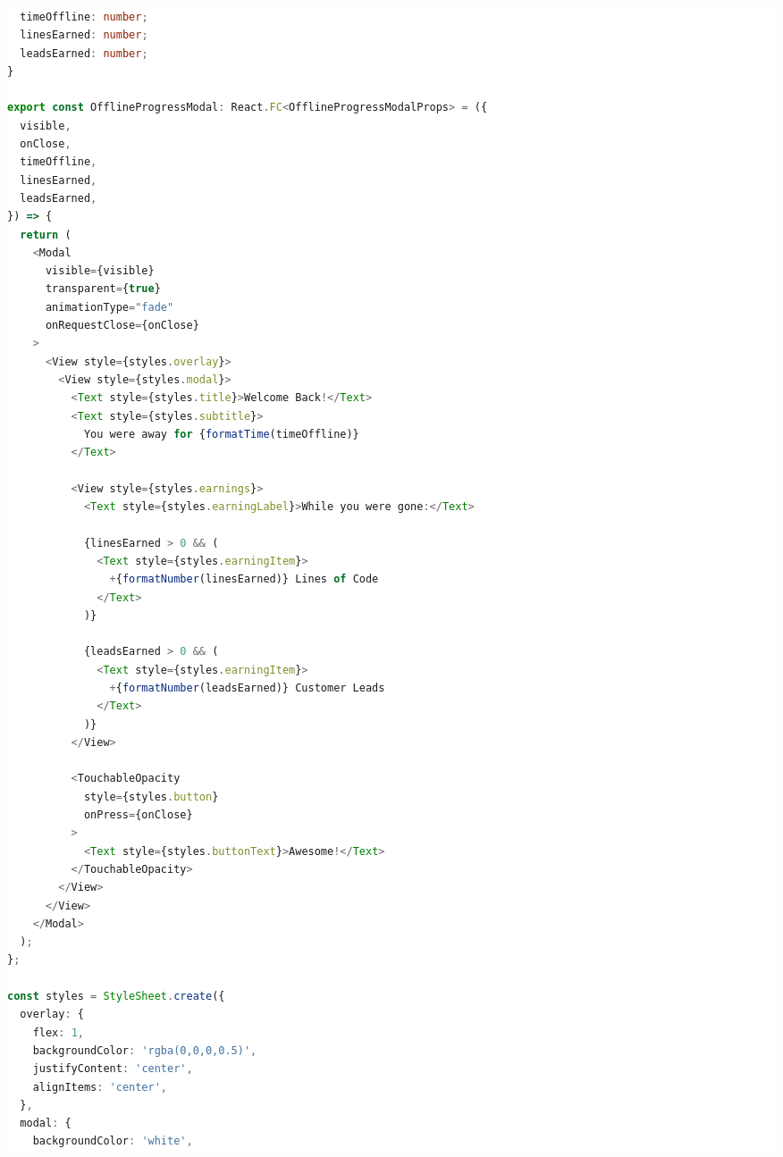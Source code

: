 ```typescript
  timeOffline: number;
  linesEarned: number;
  leadsEarned: number;
}

export const OfflineProgressModal: React.FC<OfflineProgressModalProps> = ({
  visible,
  onClose,
  timeOffline,
  linesEarned,
  leadsEarned,
}) => {
  return (
    <Modal
      visible={visible}
      transparent={true}
      animationType="fade"
      onRequestClose={onClose}
    >
      <View style={styles.overlay}>
        <View style={styles.modal}>
          <Text style={styles.title}>Welcome Back!</Text>
          <Text style={styles.subtitle}>
            You were away for {formatTime(timeOffline)}
          </Text>
          
          <View style={styles.earnings}>
            <Text style={styles.earningLabel}>While you were gone:</Text>
            
            {linesEarned > 0 && (
              <Text style={styles.earningItem}>
                +{formatNumber(linesEarned)} Lines of Code
              </Text>
            )}
            
            {leadsEarned > 0 && (
              <Text style={styles.earningItem}>
                +{formatNumber(leadsEarned)} Customer Leads
              </Text>
            )}
          </View>
          
          <TouchableOpacity 
            style={styles.button} 
            onPress={onClose}
          >
            <Text style={styles.buttonText}>Awesome!</Text>
          </TouchableOpacity>
        </View>
      </View>
    </Modal>
  );
};

const styles = StyleSheet.create({
  overlay: {
    flex: 1,
    backgroundColor: 'rgba(0,0,0,0.5)',
    justifyContent: 'center',
    alignItems: 'center',
  },
  modal: {
    backgroundColor: 'white',
```